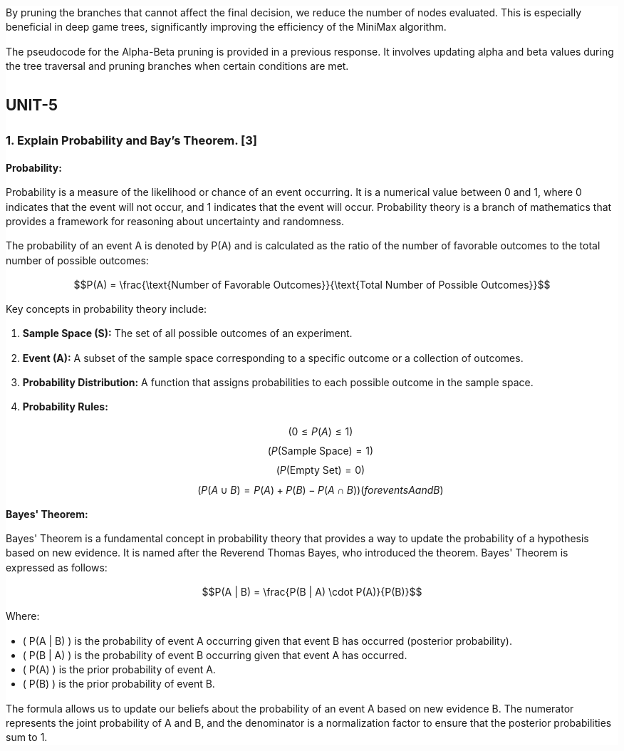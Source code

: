 By pruning the branches that cannot affect the final decision, we reduce the number of nodes evaluated. This is especially beneficial in deep game trees, significantly improving the efficiency of the MiniMax algorithm.

The pseudocode for the Alpha-Beta pruning is provided in a previous response. It involves updating alpha and beta values during the tree traversal and pruning branches when certain conditions are met.

## UNIT-5

### 1. Explain Probability and Bay’s Theorem. [3]

**Probability:**

Probability is a measure of the likelihood or chance of an event occurring. It is a numerical value between 0 and 1, where 0 indicates that the event will not occur, and 1 indicates that the event will occur. Probability theory is a branch of mathematics that provides a framework for reasoning about uncertainty and randomness.

The probability of an event A is denoted by P(A) and is calculated as the ratio of the number of favorable outcomes to the total number of possible outcomes:

$$P(A) = \frac{\text{Number of Favorable Outcomes}}{\text{Total Number of Possible Outcomes}}$$

Key concepts in probability theory include:

1. **Sample Space (S):** The set of all possible outcomes of an experiment.

2. **Event (A):** A subset of the sample space corresponding to a specific outcome or a collection of outcomes.

3. **Probability Distribution:** A function that assigns probabilities to each possible outcome in the sample space.

4. **Probability Rules:**

   $$(0 \leq P(A) \leq 1)$$
   $$(P(\text{Sample Space}) = 1)$$
   $$(P(\text{Empty Set}) = 0)$$
   $$(P(A \cup B) = P(A) + P(B) - P(A \cap B)) (for events A and B)$$

**Bayes' Theorem:**

Bayes' Theorem is a fundamental concept in probability theory that provides a way to update the probability of a hypothesis based on new evidence. It is named after the Reverend Thomas Bayes, who introduced the theorem. Bayes' Theorem is expressed as follows:

$$P(A | B) = \frac{P(B | A) \cdot P(A)}{P(B)}$$

Where:

- \( P(A | B) \) is the probability of event A occurring given that event B has occurred (posterior probability).
- \( P(B | A) \) is the probability of event B occurring given that event A has occurred.
- \( P(A) \) is the prior probability of event A.
- \( P(B) \) is the prior probability of event B.

The formula allows us to update our beliefs about the probability of an event A based on new evidence B. The numerator represents the joint probability of A and B, and the denominator is a normalization factor to ensure that the posterior probabilities sum to 1.
